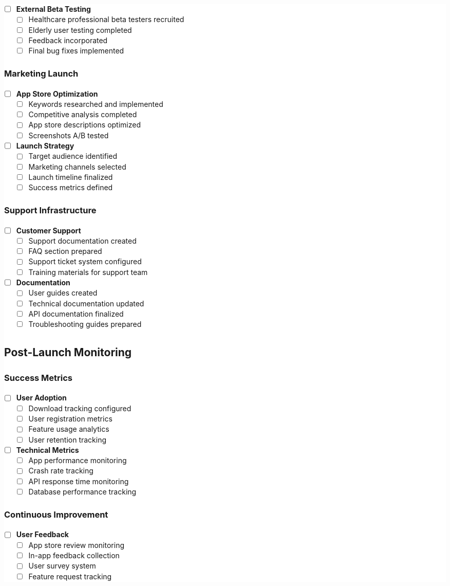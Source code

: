 - [ ] **External Beta Testing**
  - [ ] Healthcare professional beta testers recruited
  - [ ] Elderly user testing completed
  - [ ] Feedback incorporated
  - [ ] Final bug fixes implemented

### Marketing Launch
- [ ] **App Store Optimization**
  - [ ] Keywords researched and implemented
  - [ ] Competitive analysis completed
  - [ ] App store descriptions optimized
  - [ ] Screenshots A/B tested

- [ ] **Launch Strategy**
  - [ ] Target audience identified
  - [ ] Marketing channels selected
  - [ ] Launch timeline finalized
  - [ ] Success metrics defined

### Support Infrastructure
- [ ] **Customer Support**
  - [ ] Support documentation created
  - [ ] FAQ section prepared
  - [ ] Support ticket system configured
  - [ ] Training materials for support team

- [ ] **Documentation**
  - [ ] User guides created
  - [ ] Technical documentation updated
  - [ ] API documentation finalized
  - [ ] Troubleshooting guides prepared

## Post-Launch Monitoring

### Success Metrics
- [ ] **User Adoption**
  - [ ] Download tracking configured
  - [ ] User registration metrics
  - [ ] Feature usage analytics
  - [ ] User retention tracking

- [ ] **Technical Metrics**
  - [ ] App performance monitoring
  - [ ] Crash rate tracking
  - [ ] API response time monitoring
  - [ ] Database performance tracking

### Continuous Improvement
- [ ] **User Feedback**
  - [ ] App store review monitoring
  - [ ] In-app feedback collection
  - [ ] User survey system
  - [ ] Feature request tracking
